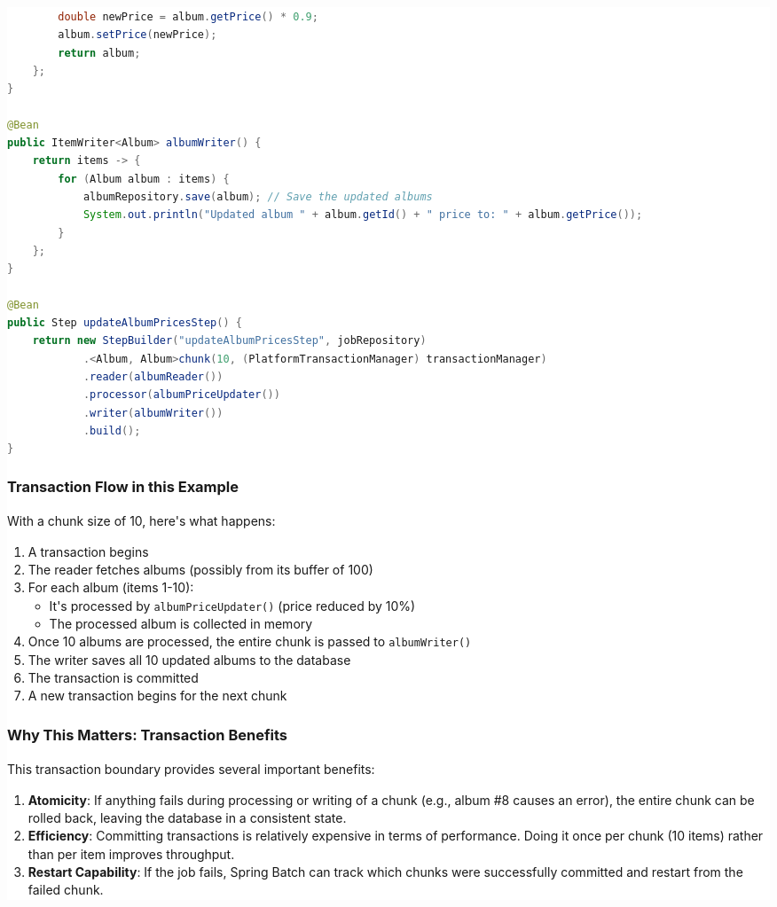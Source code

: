 ``` java
        double newPrice = album.getPrice() * 0.9;
        album.setPrice(newPrice);
        return album;
    };
}

@Bean
public ItemWriter<Album> albumWriter() {
    return items -> {
        for (Album album : items) {
            albumRepository.save(album); // Save the updated albums
            System.out.println("Updated album " + album.getId() + " price to: " + album.getPrice());
        }
    };
}

@Bean
public Step updateAlbumPricesStep() {
    return new StepBuilder("updateAlbumPricesStep", jobRepository)
            .<Album, Album>chunk(10, (PlatformTransactionManager) transactionManager)
            .reader(albumReader())
            .processor(albumPriceUpdater())
            .writer(albumWriter())
            .build();
}
```

### Transaction Flow in this Example

With a chunk size of 10, here's what happens:

1. A transaction begins
2. The reader fetches albums (possibly from its buffer of 100)
3. For each album (items 1-10):
    - It's processed by `albumPriceUpdater()` (price reduced by 10%)
    - The processed album is collected in memory
4. Once 10 albums are processed, the entire chunk is passed to `albumWriter()`
5. The writer saves all 10 updated albums to the database
6. The transaction is committed
7. A new transaction begins for the next chunk

### Why This Matters: Transaction Benefits

This transaction boundary provides several important benefits:

1. **Atomicity**: If anything fails during processing or writing of a chunk (e.g., album #8 causes an error), the entire
   chunk can be rolled back, leaving the database in a consistent state.
2. **Efficiency**: Committing transactions is relatively expensive in terms of performance. Doing it once per chunk (10
   items) rather than per item improves throughput.
3. **Restart Capability**: If the job fails, Spring Batch can track which chunks were successfully committed and restart
   from the failed chunk.
